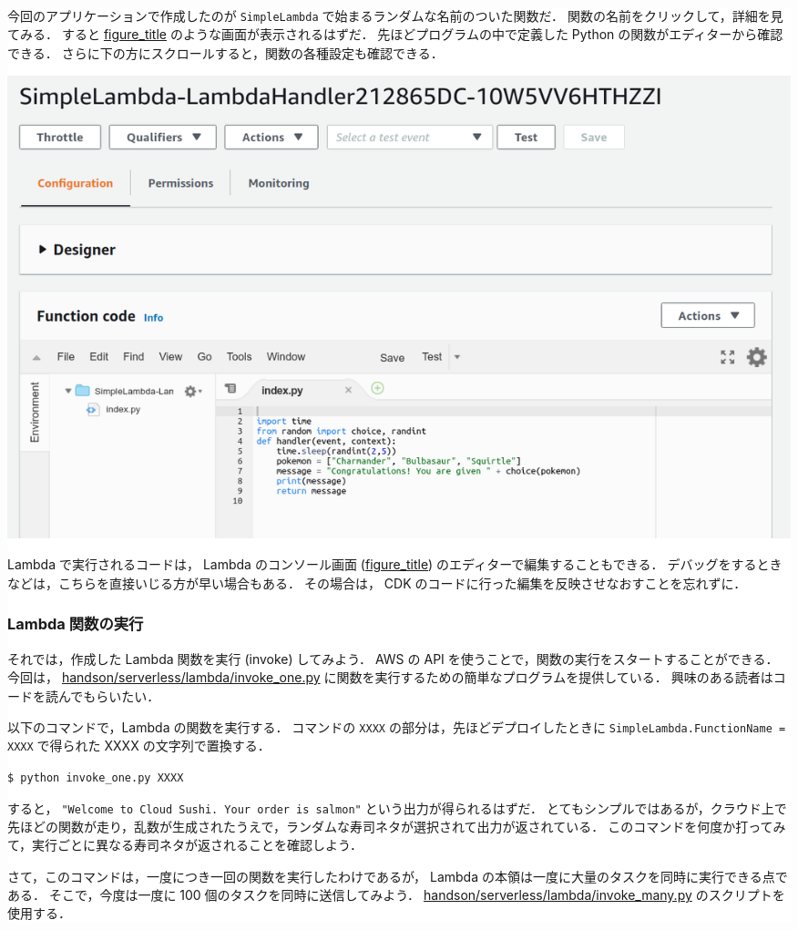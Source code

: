 今回のアプリケーションで作成したのが `SimpleLambda` で始まるランダムな名前のついた関数だ． 関数の名前をクリックして，詳細を見てみる． すると [figure_title](#handson_04_lambda_console_func_detail) のような画面が表示されるはずだ． 先ほどプログラムの中で定義した Python の関数がエディターから確認できる． さらに下の方にスクロールすると，関数の各種設定も確認できる．

![Lambda コンソール - 関数の詳細](./assets/handson-serverless/lambda_console_func_detail.png)

Lambda で実行されるコードは， Lambda のコンソール画面 ([figure_title](#handson_04_lambda_console_func_detail)) のエディターで編集することもできる． デバッグをするときなどは，こちらを直接いじる方が早い場合もある． その場合は， CDK のコードに行った編集を反映させなおすことを忘れずに．

### Lambda 関数の実行

それでは，作成した Lambda 関数を実行 (invoke) してみよう． AWS の API を使うことで，関数の実行をスタートすることができる． 今回は， [handson/serverless/lambda/invoke_one.py](https://github.com/andatoshiki/toshiki-notebookblob/main/handson/serverless/lambda/invoke_one.py) に関数を実行するための簡単なプログラムを提供している． 興味のある読者はコードを読んでもらいたい．

以下のコマンドで，Lambda の関数を実行する． コマンドの `XXXX` の部分は，先ほどデプロイしたときに `SimpleLambda.FunctionName = XXXX` で得られた XXXX の文字列で置換する．

```sh
$ python invoke_one.py XXXX
```

すると， `"Welcome to Cloud Sushi. Your order is salmon"` という出力が得られるはずだ． とてもシンプルではあるが，クラウド上で先ほどの関数が走り，乱数が生成されたうえで，ランダムな寿司ネタが選択されて出力が返されている． このコマンドを何度か打ってみて，実行ごとに異なる寿司ネタが返されることを確認しよう．

さて，このコマンドは，一度につき一回の関数を実行したわけであるが， Lambda の本領は一度に大量のタスクを同時に実行できる点である． そこで，今度は一度に 100 個のタスクを同時に送信してみよう． [handson/serverless/lambda/invoke_many.py](https://github.com/andatoshiki/toshiki-notebookblob/main/handson/serverless/lambda/invoke_many.py) のスクリプトを使用する．
